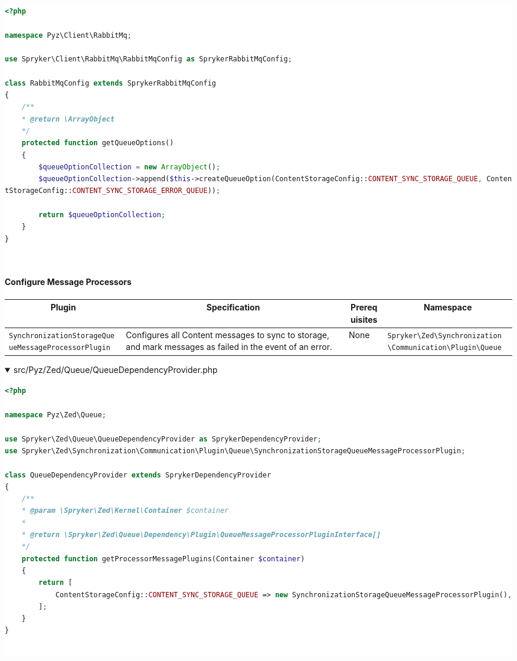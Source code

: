 ```php
<?php
 
namespace Pyz\Client\RabbitMq;
 
use Spryker\Client\RabbitMq\RabbitMqConfig as SprykerRabbitMqConfig;
 
class RabbitMqConfig extends SprykerRabbitMqConfig
{
	/**
	* @return \ArrayObject
	*/
	protected function getQueueOptions()
	{
		$queueOptionCollection = new ArrayObject();
		$queueOptionCollection->append($this->createQueueOption(ContentStorageConfig::CONTENT_SYNC_STORAGE_QUEUE, ContentStorageConfig::CONTENT_SYNC_STORAGE_ERROR_QUEUE));
	
		return $queueOptionCollection;
	}
}
```
<br>
</details>

#### Configure Message Processors

| Plugin | Specification | Prerequisites | Namespace |
| --- | --- | --- | --- |
| `SynchronizationStorageQueueMessageProcessorPlugin` | Configures all Content messages to sync to storage, and mark messages as failed in the event of an error. | None | `Spryker\Zed\Synchronization\Communication\Plugin\Queue` |

<details open>
<summary markdown='span'>src/Pyz/Zed/Queue/QueueDependencyProvider.php</summary>

```php
<?php
 
namespace Pyz\Zed\Queue;
 
use Spryker\Zed\Queue\QueueDependencyProvider as SprykerDependencyProvider;
use Spryker\Zed\Synchronization\Communication\Plugin\Queue\SynchronizationStorageQueueMessageProcessorPlugin;
 
class QueueDependencyProvider extends SprykerDependencyProvider
{
	/**
	* @param \Spryker\Zed\Kernel\Container $container
	*
	* @return \Spryker\Zed\Queue\Dependency\Plugin\QueueMessageProcessorPluginInterface[]
	*/
	protected function getProcessorMessagePlugins(Container $container)
	{
		return [
			ContentStorageConfig::CONTENT_SYNC_STORAGE_QUEUE => new SynchronizationStorageQueueMessageProcessorPlugin(),
		];
	}
}
```
<br>
</details>
